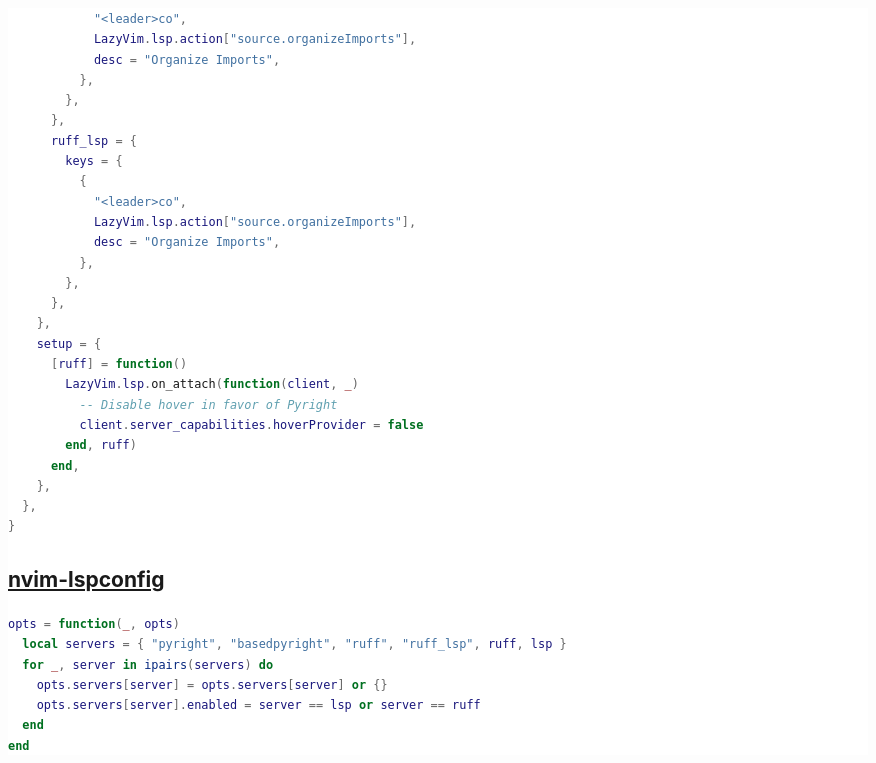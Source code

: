 ```lua
            "<leader>co",
            LazyVim.lsp.action["source.organizeImports"],
            desc = "Organize Imports",
          },
        },
      },
      ruff_lsp = {
        keys = {
          {
            "<leader>co",
            LazyVim.lsp.action["source.organizeImports"],
            desc = "Organize Imports",
          },
        },
      },
    },
    setup = {
      [ruff] = function()
        LazyVim.lsp.on_attach(function(client, _)
          -- Disable hover in favor of Pyright
          client.server_capabilities.hoverProvider = false
        end, ruff)
      end,
    },
  },
}
```

</TabItem>

</Tabs>

## [nvim-lspconfig](https://github.com/neovim/nvim-lspconfig)

<Tabs>

<TabItem value="opts" label="Options">

```lua
opts = function(_, opts)
  local servers = { "pyright", "basedpyright", "ruff", "ruff_lsp", ruff, lsp }
  for _, server in ipairs(servers) do
    opts.servers[server] = opts.servers[server] or {}
    opts.servers[server].enabled = server == lsp or server == ruff
  end
end
```

</TabItem>


<TabItem value="code" label="Full Spec">
